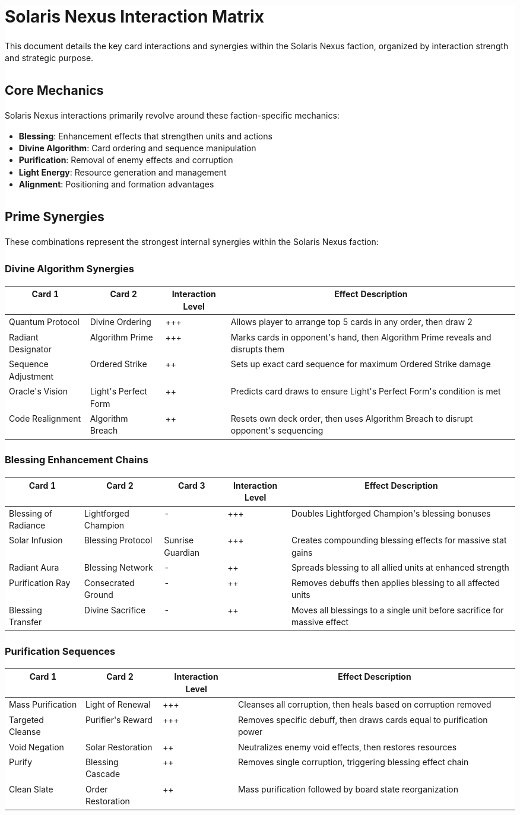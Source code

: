 # Solaris Nexus Interaction Matrix

This document details the key card interactions and synergies within the Solaris Nexus faction, organized by interaction strength and strategic purpose.

## Core Mechanics

Solaris Nexus interactions primarily revolve around these faction-specific mechanics:

- **Blessing**: Enhancement effects that strengthen units and actions
- **Divine Algorithm**: Card ordering and sequence manipulation
- **Purification**: Removal of enemy effects and corruption
- **Light Energy**: Resource generation and management
- **Alignment**: Positioning and formation advantages

## Prime Synergies

These combinations represent the strongest internal synergies within the Solaris Nexus faction:

### Divine Algorithm Synergies

| Card 1 | Card 2 | Interaction Level | Effect Description |
|--------|--------|-------------------|-------------------|
| Quantum Protocol | Divine Ordering | +++ | Allows player to arrange top 5 cards in any order, then draw 2 |
| Radiant Designator | Algorithm Prime | +++ | Marks cards in opponent's hand, then Algorithm Prime reveals and disrupts them |
| Sequence Adjustment | Ordered Strike | ++ | Sets up exact card sequence for maximum Ordered Strike damage |
| Oracle's Vision | Light's Perfect Form | ++ | Predicts card draws to ensure Light's Perfect Form's condition is met |
| Code Realignment | Algorithm Breach | ++ | Resets own deck order, then uses Algorithm Breach to disrupt opponent's sequencing |

### Blessing Enhancement Chains

| Card 1 | Card 2 | Card 3 | Interaction Level | Effect Description |
|--------|--------|--------|-------------------|-------------------|
| Blessing of Radiance | Lightforged Champion | - | +++ | Doubles Lightforged Champion's blessing bonuses |
| Solar Infusion | Blessing Protocol | Sunrise Guardian | +++ | Creates compounding blessing effects for massive stat gains |
| Radiant Aura | Blessing Network | - | ++ | Spreads blessing to all allied units at enhanced strength |
| Purification Ray | Consecrated Ground | - | ++ | Removes debuffs then applies blessing to all affected units |
| Blessing Transfer | Divine Sacrifice | - | ++ | Moves all blessings to a single unit before sacrifice for massive effect |

### Purification Sequences

| Card 1 | Card 2 | Interaction Level | Effect Description |
|--------|--------|-------------------|-------------------|
| Mass Purification | Light of Renewal | +++ | Cleanses all corruption, then heals based on corruption removed |
| Targeted Cleanse | Purifier's Reward | +++ | Removes specific debuff, then draws cards equal to purification power |
| Void Negation | Solar Restoration | ++ | Neutralizes enemy void effects, then restores resources |
| Purify | Blessing Cascade | ++ | Removes single corruption, triggering blessing effect chain |
| Clean Slate | Order Restoration | ++ | Mass purification followed by board state reorganization |
